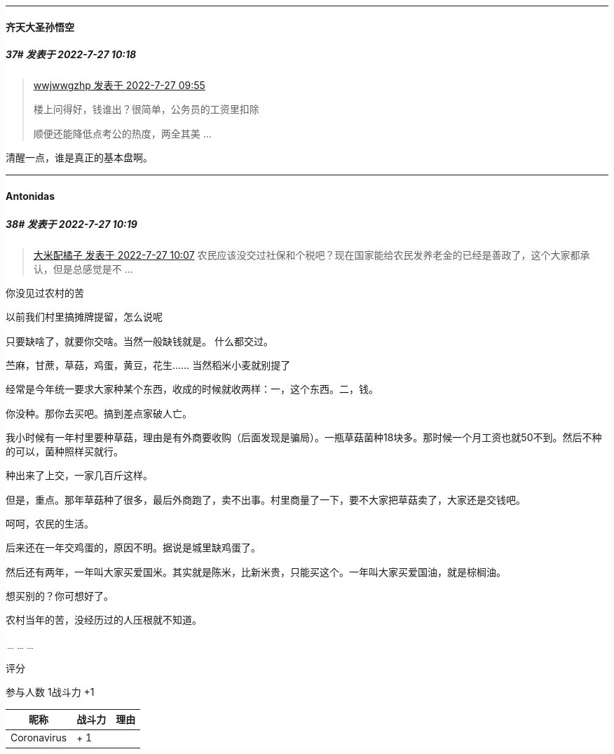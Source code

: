 *****

####  齐天大圣孙悟空  
##### 37#       发表于 2022-7-27 10:18

<blockquote><a href="httphttps://bbs.saraba1st.com/2b/forum.php?mod=redirect&amp;goto=findpost&amp;pid=56819188&amp;ptid=2083666" target="_blank">wwjwwgzhp 发表于 2022-7-27 09:55</a>

楼上问得好，钱谁出？很简单，公务员的工资里扣除

顺便还能降低点考公的热度，两全其美 ...</blockquote>
清醒一点，谁是真正的基本盘啊。

*****

####  Antonidas  
##### 38#       发表于 2022-7-27 10:19

<blockquote><a href="httphttps://bbs.saraba1st.com/2b/forum.php?mod=redirect&amp;goto=findpost&amp;pid=56819404&amp;ptid=2083666" target="_blank">大米配橘子 发表于 2022-7-27 10:07</a>
农民应该没交过社保和个税吧？现在国家能给农民发养老金的已经是善政了，这个大家都承认，但是总感觉是不 ...</blockquote>
你没见过农村的苦

以前我们村里搞摊牌提留，怎么说呢

只要缺啥了，就要你交啥。当然一般缺钱就是。
什么都交过。

苎麻，甘蔗，草菇，鸡蛋，黄豆，花生……
当然稻米小麦就别提了

经常是今年统一要求大家种某个东西，收成的时候就收两样：一，这个东西。二，钱。

你没种。那你去买吧。搞到差点家破人亡。

我小时候有一年村里要种草菇，理由是有外商要收购（后面发现是骗局）。一瓶草菇菌种18块多。那时候一个月工资也就50不到。然后不种的可以，菌种照样买就行。

种出来了上交，一家几百斤这样。

但是，重点。那年草菇种了很多，最后外商跑了，卖不出事。村里商量了一下，要不大家把草菇卖了，大家还是交钱吧。

呵呵，农民的生活。

后来还在一年交鸡蛋的，原因不明。据说是城里缺鸡蛋了。

然后还有两年，一年叫大家买爱国米。其实就是陈米，比新米贵，只能买这个。一年叫大家买爱国油，就是棕榈油。

想买别的？你可想好了。

农村当年的苦，没经历过的人压根就不知道。

﹍﹍﹍

评分

 参与人数 1战斗力 +1

|昵称|战斗力|理由|
|----|---|---|
| Coronavirus| + 1||

